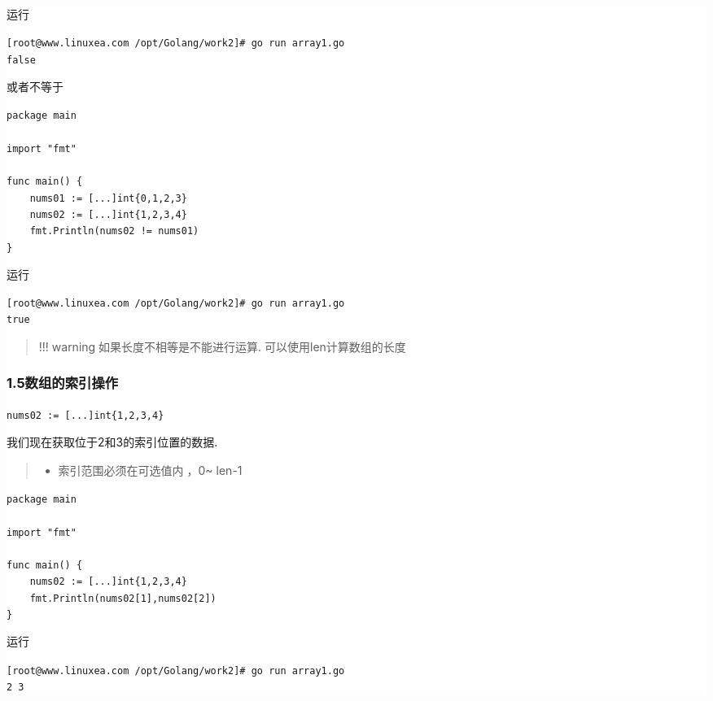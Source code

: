 运行

```
[root@www.linuxea.com /opt/Golang/work2]# go run array1.go 
false
```

或者不等于

```
package main

import "fmt"

func main() {
	nums01 := [...]int{0,1,2,3}
	nums02 := [...]int{1,2,3,4}
	fmt.Println(nums02 != nums01)
}
```

运行

```
[root@www.linuxea.com /opt/Golang/work2]# go run array1.go 
true
```

>!!! warning
如果长度不相等是不能进行运算.
可以使用len计算数组的长度

### 1.5数组的索引操作

```
nums02 := [...]int{1,2,3,4}
```

我们现在获取位于2和3的索引位置的数据.

> - 索引范围必须在可选值内 ，0~ len-1

```
package main

import "fmt"

func main() {
	nums02 := [...]int{1,2,3,4}
	fmt.Println(nums02[1],nums02[2])
}
```

运行

```
[root@www.linuxea.com /opt/Golang/work2]# go run array1.go 
2 3
```
